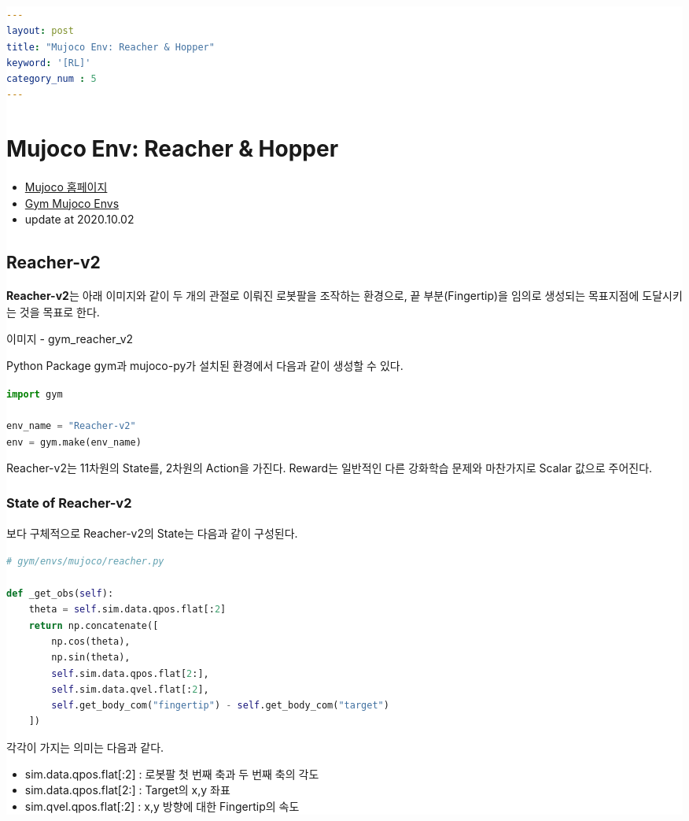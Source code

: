 ```yaml
---
layout: post
title: "Mujoco Env: Reacher & Hopper"
keyword: '[RL]'
category_num : 5
---
```


# Mujoco Env: Reacher & Hopper

- [Mujoco 홈페이지](<http://www.mujoco.org/>)
- [Gym Mujoco Envs](<https://gym.openai.com/envs/#mujoco>)
- update at 2020.10.02

## Reacher-v2

**Reacher-v2**는 아래 이미지와 같이 두 개의 관절로 이뤄진 로봇팔을 조작하는 환경으로, 끝 부분(Fingertip)을 임의로 생성되는 목표지점에 도달시키는 것을 목표로 한다. 

이미지 - gym_reacher_v2

Python Package gym과 mujoco-py가 설치된 환경에서 다음과 같이 생성할 수 있다.

```python
import gym

env_name = "Reacher-v2"
env = gym.make(env_name)
```

Reacher-v2는 11차원의 State를, 2차원의 Action을 가진다. Reward는 일반적인 다른 강화학습 문제와 마찬가지로 Scalar 값으로 주어진다.

### State of Reacher-v2

보다 구체적으로 Reacher-v2의 State는 다음과 같이 구성된다.

```python
# gym/envs/mujoco/reacher.py

def _get_obs(self):
    theta = self.sim.data.qpos.flat[:2]
    return np.concatenate([
        np.cos(theta),
        np.sin(theta),
        self.sim.data.qpos.flat[2:],
        self.sim.data.qvel.flat[:2],
        self.get_body_com("fingertip") - self.get_body_com("target")
    ])
```

각각이 가지는 의미는 다음과 같다.

- sim.data.qpos.flat[:2] : 로봇팔 첫 번째 축과 두 번째 축의 각도
- sim.data.qpos.flat[2:] : Target의 x,y 좌표
- sim.qvel.qpos.flat[:2] : x,y 방향에 대한 Fingertip의 속도
